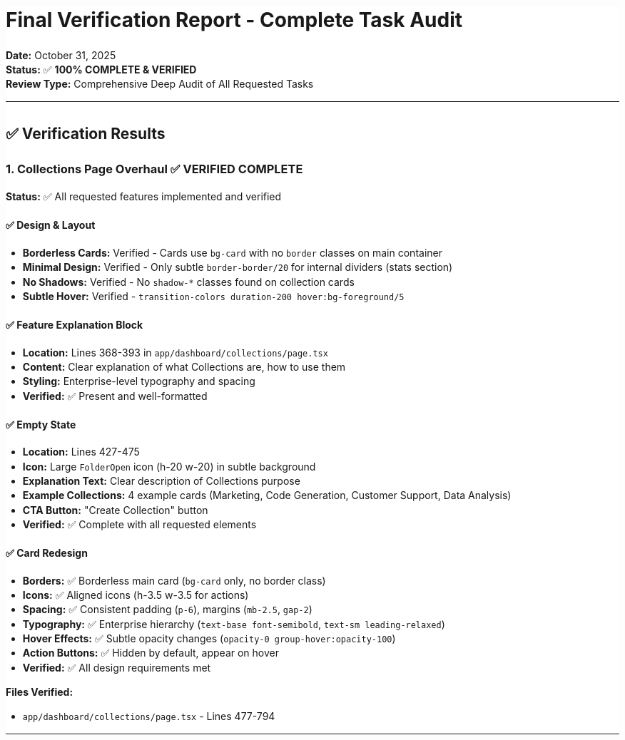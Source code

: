 # Final Verification Report - Complete Task Audit

**Date:** October 31, 2025  
**Status:** ✅ **100% COMPLETE & VERIFIED**  
**Review Type:** Comprehensive Deep Audit of All Requested Tasks

---

## ✅ Verification Results

### 1. Collections Page Overhaul ✅ **VERIFIED COMPLETE**

**Status:** ✅ All requested features implemented and verified

#### ✅ Design & Layout

- **Borderless Cards:** Verified - Cards use `bg-card` with no `border` classes on main container
- **Minimal Design:** Verified - Only subtle `border-border/20` for internal dividers (stats section)
- **No Shadows:** Verified - No `shadow-*` classes found on collection cards
- **Subtle Hover:** Verified - `transition-colors duration-200 hover:bg-foreground/5`

#### ✅ Feature Explanation Block

- **Location:** Lines 368-393 in `app/dashboard/collections/page.tsx`
- **Content:** Clear explanation of what Collections are, how to use them
- **Styling:** Enterprise-level typography and spacing
- **Verified:** ✅ Present and well-formatted

#### ✅ Empty State

- **Location:** Lines 427-475
- **Icon:** Large `FolderOpen` icon (h-20 w-20) in subtle background
- **Explanation Text:** Clear description of Collections purpose
- **Example Collections:** 4 example cards (Marketing, Code Generation, Customer Support, Data Analysis)
- **CTA Button:** "Create Collection" button
- **Verified:** ✅ Complete with all requested elements

#### ✅ Card Redesign

- **Borders:** ✅ Borderless main card (`bg-card` only, no border class)
- **Icons:** ✅ Aligned icons (h-3.5 w-3.5 for actions)
- **Spacing:** ✅ Consistent padding (`p-6`), margins (`mb-2.5`, `gap-2`)
- **Typography:** ✅ Enterprise hierarchy (`text-base font-semibold`, `text-sm leading-relaxed`)
- **Hover Effects:** ✅ Subtle opacity changes (`opacity-0 group-hover:opacity-100`)
- **Action Buttons:** ✅ Hidden by default, appear on hover
- **Verified:** ✅ All design requirements met

**Files Verified:**

- `app/dashboard/collections/page.tsx` - Lines 477-794

---